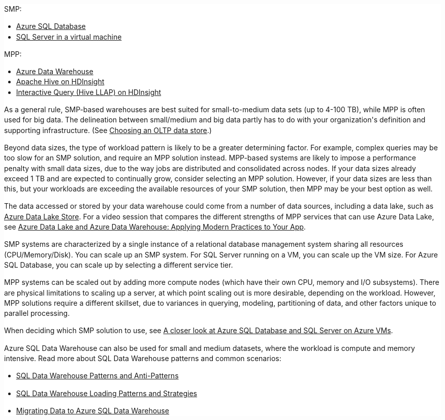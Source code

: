 SMP:

- [Azure SQL Database](/azure/sql-database/)
- [SQL Server in a virtual machine](/sql/sql-server/sql-server-technical-documentation)

MPP:

- [Azure Data Warehouse](/azure/sql-data-warehouse/sql-data-warehouse-overview-what-is)
- [Apache Hive on HDInsight](/azure/hdinsight/hadoop/hdinsight-use-hive)
- [Interactive Query (Hive LLAP) on HDInsight](/azure/hdinsight/interactive-query/apache-interactive-query-get-started)

As a general rule, SMP-based warehouses are best suited for small-to-medium data sets (up to 4-100 TB), while MPP is often used for big data. The delineation between small/medium and big data partly has to do with your organization's definition and supporting infrastructure. (See [Choosing an OLTP data store](online-transaction-processing.md#scalability-capabilities).)

Beyond data sizes, the type of workload pattern is likely to be a greater determining factor. For example, complex queries may be too slow for an SMP solution, and require an MPP solution instead. MPP-based systems are likely to impose a performance penalty with small data sizes, due to the way jobs are distributed and consolidated across nodes. If your data sizes already exceed 1 TB and are expected to continually grow, consider selecting an MPP solution. However, if your data sizes are less than this, but your workloads are exceeding the available resources of your SMP solution, then MPP may be your best option as well.

The data accessed or stored by your data warehouse could come from a number of data sources, including a data lake, such as [Azure Data Lake Store](/azure/data-lake-store/). For a video session that compares the different strengths of MPP services that can use Azure Data Lake, see [Azure Data Lake and Azure Data Warehouse: Applying Modern Practices to Your App](https://azure.microsoft.com/resources/videos/build-2016-azure-data-lake-and-azure-data-warehouse-applying-modern-practices-to-your-app/).

SMP systems are characterized by a single instance of a relational database management system sharing all resources (CPU/Memory/Disk). You can scale up an SMP system. For SQL Server running on a VM, you can scale up the VM size. For Azure SQL Database, you can scale up by selecting a different service tier.

MPP systems can be scaled out by adding more compute nodes (which have their own CPU, memory and I/O subsystems). There are physical limitations to scaling up a server, at which point scaling out is more desirable, depending on the workload. However, MPP solutions require a different skillset, due to variances in querying, modeling, partitioning of data, and other factors unique to parallel processing.

When deciding which SMP solution to use, see [A closer look at Azure SQL Database and SQL Server on Azure VMs](/azure/sql-database/sql-database-paas-vs-sql-server-iaas#a-closer-look-at-azure-sql-database-and-sql-server-on-azure-vms).

Azure SQL Data Warehouse can also be used for small and medium datasets, where the workload is compute and memory intensive. Read more about SQL Data Warehouse patterns and common scenarios:

- [SQL Data Warehouse Patterns and Anti-Patterns](https://blogs.msdn.microsoft.com/sqlcat/2017/09/05/azure-sql-data-warehouse-workload-patterns-and-anti-patterns/)

- [SQL Data Warehouse Loading Patterns and Strategies](https://blogs.msdn.microsoft.com/sqlcat/2017/05/17/azure-sql-data-warehouse-loading-patterns-and-strategies/)

- [Migrating Data to Azure SQL Data Warehouse](https://blogs.msdn.microsoft.com/sqlcat/2016/08/18/migrating-data-to-azure-sql-data-warehouse-in-practice/)
